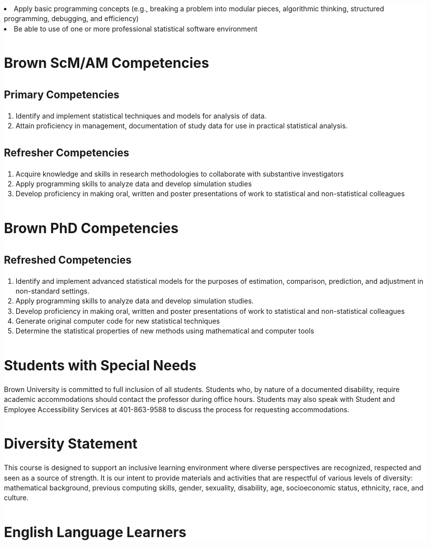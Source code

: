 <li>Apply basic programming concepts (e.g., breaking a problem into modular pieces, algorithmic thinking, structured programming, debugging, and efficiency)</li>
<li>Be able to use of one or more professional statistical software environment</li>
</ol>
</div>
</div>
<div id="brown-scmam-competencies" class="section level1">
<h1>Brown ScM/AM Competencies</h1>
<div id="primary-competencies-1" class="section level2">
<h2>Primary Competencies</h2>
<ol style="list-style-type: decimal">
<li>Identify and implement statistical techniques and models for analysis of data.</li>
<li>Attain proficiency in management, documentation of study data for use in practical statistical analysis.</li>
</ol>
</div>
<div id="refresher-competencies-1" class="section level2">
<h2>Refresher Competencies</h2>
<ol style="list-style-type: decimal">
<li>Acquire knowledge and skills in research methodologies to collaborate with substantive investigators<br />
</li>
<li>Apply programming skills to analyze data and develop simulation studies</li>
<li>Develop proficiency in making oral, written and poster presentations of work to statistical and non-statistical colleagues</li>
</ol>
</div>
</div>
<div id="brown-phd-competencies" class="section level1">
<h1>Brown PhD Competencies</h1>
<div id="refreshed-competencies" class="section level2">
<h2>Refreshed Competencies</h2>
<ol style="list-style-type: decimal">
<li>Identify and implement advanced statistical models for the purposes of estimation, comparison, prediction, and adjustment in non-standard settings.</li>
<li>Apply programming skills to analyze data and develop simulation studies.</li>
<li>Develop proficiency in making oral, written and poster presentations of work to statistical and non-statistical colleagues</li>
<li>Generate original computer code for new statistical techniques</li>
<li>Determine the statistical properties of new methods using mathematical and computer tools</li>
</ol>
</div>
</div>
<div id="students-with-special-needs" class="section level1">
<h1>Students with Special Needs</h1>
<p>Brown University is committed to full inclusion of all students. Students who, by nature of a documented disability, require academic accommodations should contact the professor during office hours. Students may also speak with Student and Employee Accessibility Services at 401-863-9588 to discuss the process for requesting accommodations.</p>
</div>
<div id="diversity-statement" class="section level1">
<h1>Diversity Statement</h1>
<p>This course is designed to support an inclusive learning environment where diverse perspectives are recognized, respected and seen as a source of strength. It is our intent to provide materials and activities that are respectful of various levels of diversity: mathematical background, previous computing skills, gender, sexuality, disability, age, socioeconomic status, ethnicity, race, and culture.</p>
</div>
<div id="english-language-learners" class="section level1">
<h1>English Language Learners</h1>